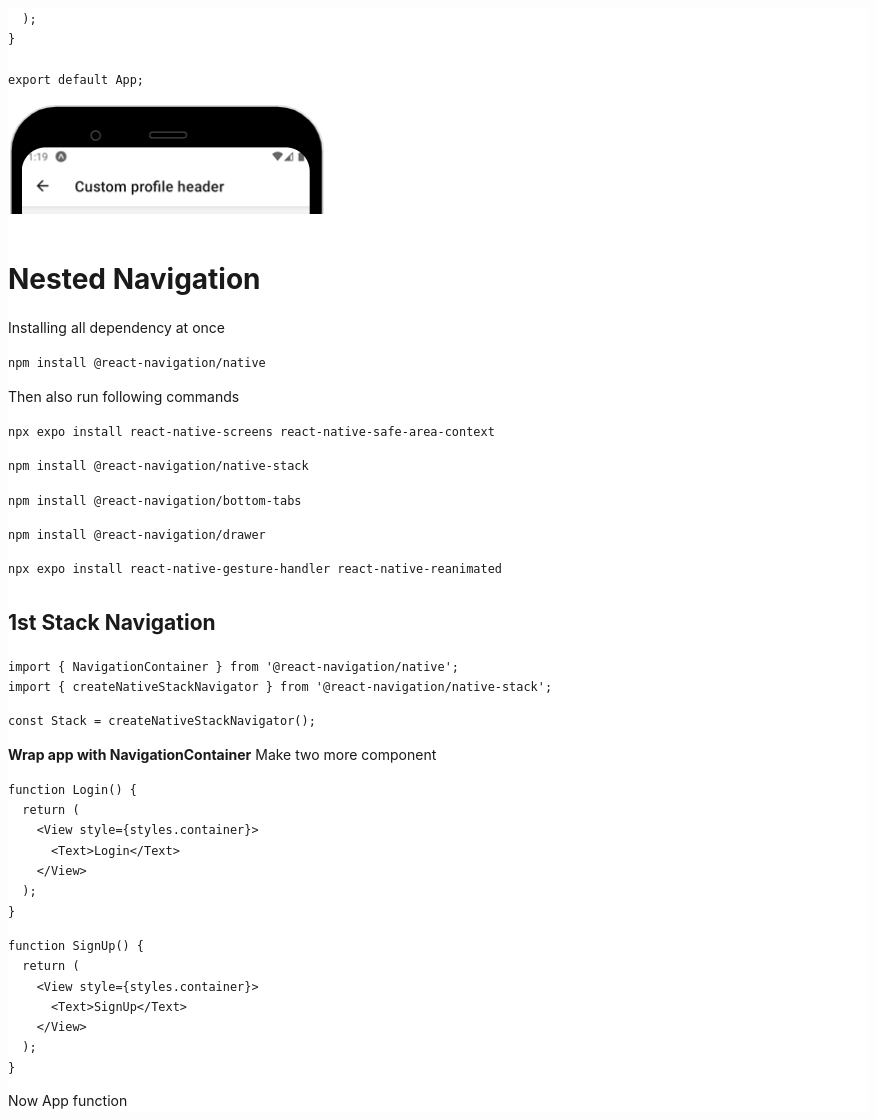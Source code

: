 ```
  );
}

export default App;
```
![](https://github.com/muhammadnaqeeb/React-Native-Navigation/blob/main/images/001.png)

# Nested Navigation
Installing all dependency at once
```
npm install @react-navigation/native
```
Then also run following commands
```
npx expo install react-native-screens react-native-safe-area-context
```
```
npm install @react-navigation/native-stack
```
```
npm install @react-navigation/bottom-tabs
```
```
npm install @react-navigation/drawer
```
```
npx expo install react-native-gesture-handler react-native-reanimated
```

## 1st Stack Navigation
```
import { NavigationContainer } from '@react-navigation/native';
import { createNativeStackNavigator } from '@react-navigation/native-stack';
```
```
const Stack = createNativeStackNavigator();
```

**Wrap app with NavigationContainer**
Make two more component
```
function Login() {
  return (
    <View style={styles.container}>
      <Text>Login</Text>
    </View>
  );
}
```
```
function SignUp() {
  return (
    <View style={styles.container}>
      <Text>SignUp</Text>
    </View>
  );
}
```
Now App function